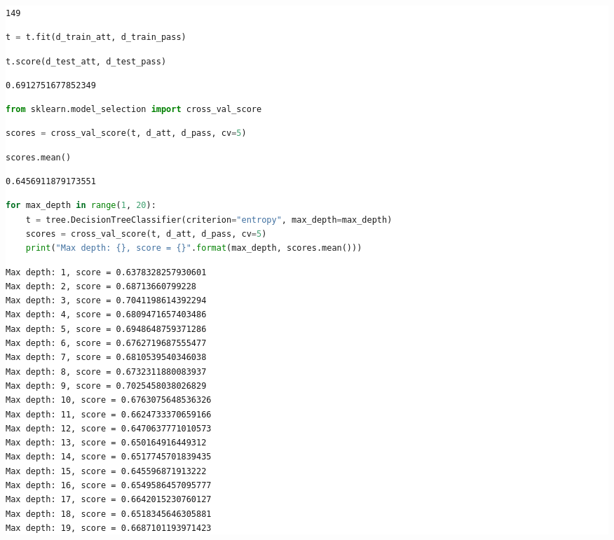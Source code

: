 


    149




```python
t = t.fit(d_train_att, d_train_pass)
```


```python
t.score(d_test_att, d_test_pass)
```




    0.6912751677852349




```python
from sklearn.model_selection import cross_val_score
```


```python
scores = cross_val_score(t, d_att, d_pass, cv=5)
```


```python
scores.mean()
```




    0.6456911879173551




```python
for max_depth in range(1, 20):
    t = tree.DecisionTreeClassifier(criterion="entropy", max_depth=max_depth)
    scores = cross_val_score(t, d_att, d_pass, cv=5)
    print("Max depth: {}, score = {}".format(max_depth, scores.mean()))
```

    Max depth: 1, score = 0.6378328257930601
    Max depth: 2, score = 0.68713660799228
    Max depth: 3, score = 0.7041198614392294
    Max depth: 4, score = 0.6809471657403486
    Max depth: 5, score = 0.6948648759371286
    Max depth: 6, score = 0.6762719687555477
    Max depth: 7, score = 0.6810539540346038
    Max depth: 8, score = 0.6732311880083937
    Max depth: 9, score = 0.7025458038026829
    Max depth: 10, score = 0.6763075648536326
    Max depth: 11, score = 0.6624733370659166
    Max depth: 12, score = 0.6470637771010573
    Max depth: 13, score = 0.650164916449312
    Max depth: 14, score = 0.6517745701839435
    Max depth: 15, score = 0.645596871913222
    Max depth: 16, score = 0.6549586457095777
    Max depth: 17, score = 0.6642015230760127
    Max depth: 18, score = 0.6518345646305881
    Max depth: 19, score = 0.6687101193971423
